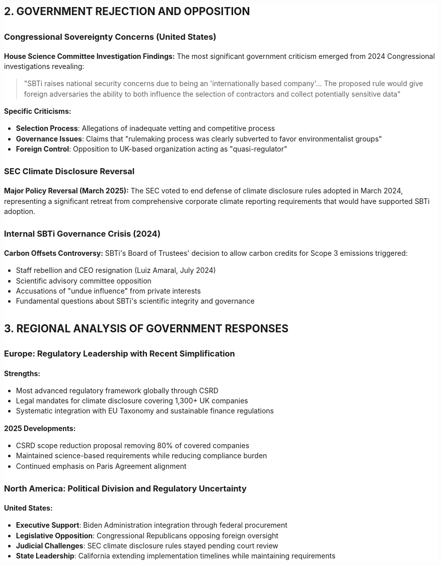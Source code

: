 ## 2. GOVERNMENT REJECTION AND OPPOSITION

### Congressional Sovereignty Concerns (United States)

**House Science Committee Investigation Findings:**
The most significant government criticism emerged from 2024 Congressional investigations revealing:

> "SBTi raises national security concerns due to being an 'internationally based company'... The proposed rule would give foreign adversaries the ability to both influence the selection of contractors and collect potentially sensitive data"

**Specific Criticisms:**
- **Selection Process**: Allegations of inadequate vetting and competitive process
- **Governance Issues**: Claims that "rulemaking process was clearly subverted to favor environmentalist groups"
- **Foreign Control**: Opposition to UK-based organization acting as "quasi-regulator"

### SEC Climate Disclosure Reversal

**Major Policy Reversal (March 2025):**
The SEC voted to end defense of climate disclosure rules adopted in March 2024, representing a significant retreat from comprehensive corporate climate reporting requirements that would have supported SBTi adoption.

### Internal SBTi Governance Crisis (2024)

**Carbon Offsets Controversy:**
SBTi's Board of Trustees' decision to allow carbon credits for Scope 3 emissions triggered:
- Staff rebellion and CEO resignation (Luiz Amaral, July 2024)
- Scientific advisory committee opposition
- Accusations of "undue influence" from private interests
- Fundamental questions about SBTi's scientific integrity and governance

## 3. REGIONAL ANALYSIS OF GOVERNMENT RESPONSES

### Europe: Regulatory Leadership with Recent Simplification

**Strengths:**
- Most advanced regulatory framework globally through CSRD
- Legal mandates for climate disclosure covering 1,300+ UK companies
- Systematic integration with EU Taxonomy and sustainable finance regulations

**2025 Developments:**
- CSRD scope reduction proposal removing 80% of covered companies
- Maintained science-based requirements while reducing compliance burden
- Continued emphasis on Paris Agreement alignment

### North America: Political Division and Regulatory Uncertainty

**United States:**
- **Executive Support**: Biden Administration integration through federal procurement
- **Legislative Opposition**: Congressional Republicans opposing foreign oversight
- **Judicial Challenges**: SEC climate disclosure rules stayed pending court review
- **State Leadership**: California extending implementation timelines while maintaining requirements
